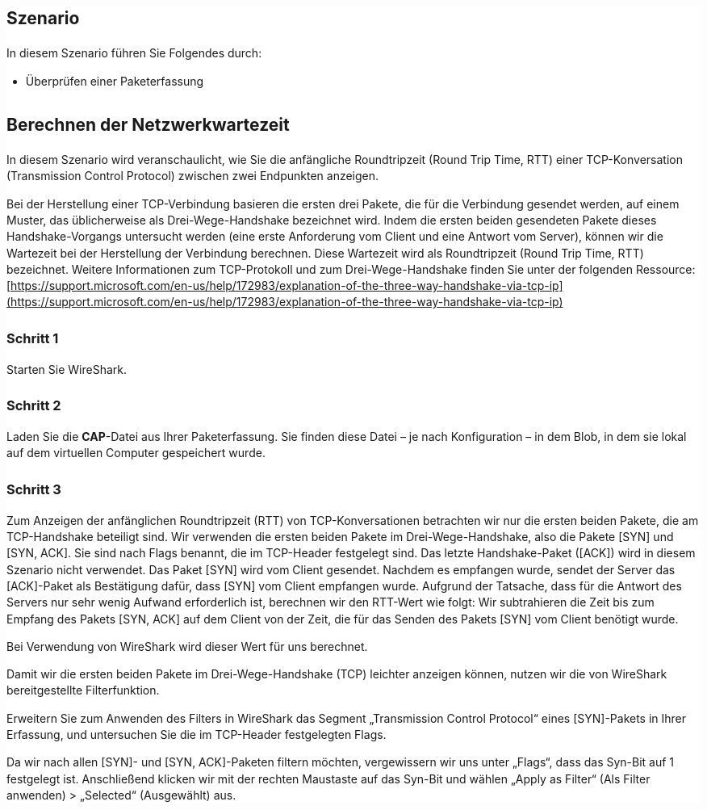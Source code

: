 ## <a name="scenario"></a>Szenario

In diesem Szenario führen Sie Folgendes durch:

* Überprüfen einer Paketerfassung

## <a name="calculate-network-latency"></a>Berechnen der Netzwerkwartezeit

In diesem Szenario wird veranschaulicht, wie Sie die anfängliche Roundtripzeit (Round Trip Time, RTT) einer TCP-Konversation (Transmission Control Protocol) zwischen zwei Endpunkten anzeigen.

Bei der Herstellung einer TCP-Verbindung basieren die ersten drei Pakete, die für die Verbindung gesendet werden, auf einem Muster, das üblicherweise als Drei-Wege-Handshake bezeichnet wird. Indem die ersten beiden gesendeten Pakete dieses Handshake-Vorgangs untersucht werden (eine erste Anforderung vom Client und eine Antwort vom Server), können wir die Wartezeit bei der Herstellung der Verbindung berechnen. Diese Wartezeit wird als Roundtripzeit (Round Trip Time, RTT) bezeichnet. Weitere Informationen zum TCP-Protokoll und zum Drei-Wege-Handshake finden Sie unter der folgenden Ressource: [https://support.microsoft.com/en-us/help/172983/explanation-of-the-three-way-handshake-via-tcp-ip](https://support.microsoft.com/en-us/help/172983/explanation-of-the-three-way-handshake-via-tcp-ip)

### <a name="step-1"></a>Schritt 1

Starten Sie WireShark.

### <a name="step-2"></a>Schritt 2

Laden Sie die **CAP**-Datei aus Ihrer Paketerfassung. Sie finden diese Datei – je nach Konfiguration – in dem Blob, in dem sie lokal auf dem virtuellen Computer gespeichert wurde.

### <a name="step-3"></a>Schritt 3

Zum Anzeigen der anfänglichen Roundtripzeit (RTT) von TCP-Konversationen betrachten wir nur die ersten beiden Pakete, die am TCP-Handshake beteiligt sind. Wir verwenden die ersten beiden Pakete im Drei-Wege-Handshake, also die Pakete [SYN] und [SYN, ACK]. Sie sind nach Flags benannt, die im TCP-Header festgelegt sind. Das letzte Handshake-Paket ([ACK]) wird in diesem Szenario nicht verwendet. Das Paket [SYN] wird vom Client gesendet. Nachdem es empfangen wurde, sendet der Server das [ACK]-Paket als Bestätigung dafür, dass [SYN] vom Client empfangen wurde. Aufgrund der Tatsache, dass für die Antwort des Servers nur sehr wenig Aufwand erforderlich ist, berechnen wir den RTT-Wert wie folgt: Wir subtrahieren die Zeit bis zum Empfang des Pakets [SYN, ACK] auf dem Client von der Zeit, die für das Senden des Pakets [SYN] vom Client benötigt wurde.

Bei Verwendung von WireShark wird dieser Wert für uns berechnet.

Damit wir die ersten beiden Pakete im Drei-Wege-Handshake (TCP) leichter anzeigen können, nutzen wir die von WireShark bereitgestellte Filterfunktion.

Erweitern Sie zum Anwenden des Filters in WireShark das Segment „Transmission Control Protocol“ eines [SYN]-Pakets in Ihrer Erfassung, und untersuchen Sie die im TCP-Header festgelegten Flags.

Da wir nach allen [SYN]- und [SYN, ACK]-Paketen filtern möchten, vergewissern wir uns unter „Flags“, dass das Syn-Bit auf 1 festgelegt ist. Anschließend klicken wir mit der rechten Maustaste auf das Syn-Bit und wählen „Apply as Filter“ (Als Filter anwenden) > „Selected“ (Ausgewählt) aus.


[1]: ./media/network-watcher-deep-packet-inspection/figure1.png
[2]: ./media/network-watcher-deep-packet-inspection/figure2.png
[3]: ./media/network-watcher-deep-packet-inspection/figure3.png
[4]: ./media/network-watcher-deep-packet-inspection/figure4.png
[5]: ./media/network-watcher-deep-packet-inspection/figure5.png
[6]: ./media/network-watcher-deep-packet-inspection/figure6.png
[7]: ./media/network-watcher-deep-packet-inspection/figure7.png
[8]: ./media/network-watcher-deep-packet-inspection/figure8.png